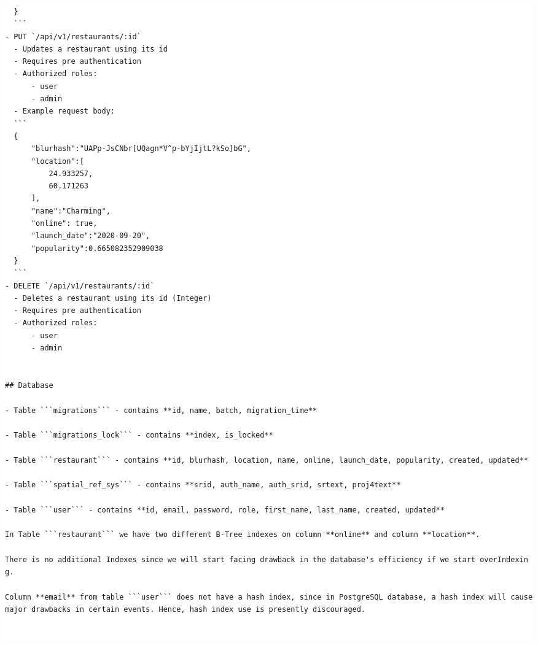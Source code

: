   ```
    }
    ```
- PUT `/api/v1/restaurants/:id`
    - Updates a restaurant using its id
    - Requires pre authentication
    - Authorized roles:
        - user
        - admin
    - Example request body:
    ```
    {
        "blurhash":"UAPp-JsCNbr[UQagn*V^p-bYjIjtL?kSo]bG",
        "location":[
            24.933257,
            60.171263
        ],
        "name":"Charming",
        "online": true,
        "launch_date":"2020-09-20",
        "popularity":0.665082352909038
    }
    ```
- DELETE `/api/v1/restaurants/:id`
    - Deletes a restaurant using its id (Integer)
    - Requires pre authentication
    - Authorized roles:
        - user
        - admin


## Database

- Table ```migrations``` - contains **id, name, batch, migration_time**

- Table ```migrations_lock``` - contains **index, is_locked**

- Table ```restaurant``` - contains **id, blurhash, location, name, online, launch_date, popularity, created, updated**

- Table ```spatial_ref_sys``` - contains **srid, auth_name, auth_srid, srtext, proj4text**

- Table ```user``` - contains **id, email, password, role, first_name, last_name, created, updated**

In Table ```restaurant``` we have two different B-Tree indexes on column **online** and column **location**.

There is no additional Indexes since we will start facing drawback in the database's efficiency if we start overIndexing.

Column **email** from table ```user``` does not have a hash index, since in PostgreSQL database, a hash index will cause major drawbacks in certain events. Hence, hash index use is presently discouraged.


